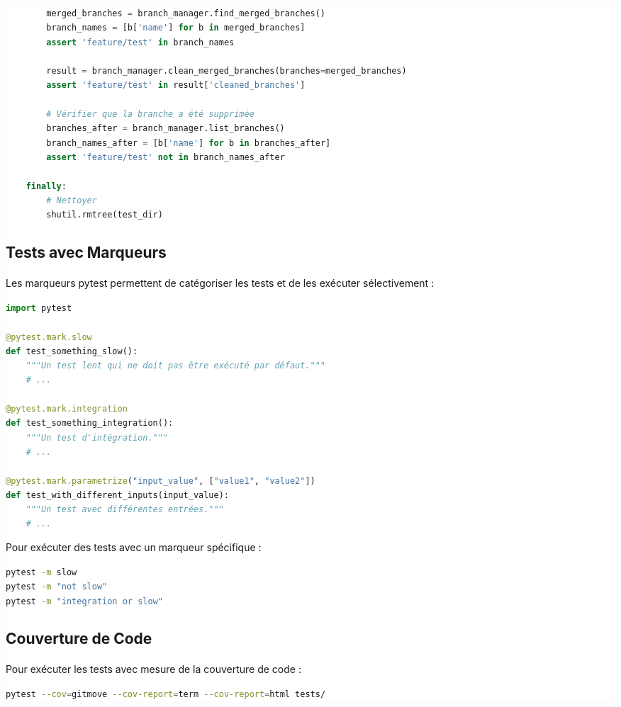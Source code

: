 ```python
        merged_branches = branch_manager.find_merged_branches()
        branch_names = [b['name'] for b in merged_branches]
        assert 'feature/test' in branch_names
        
        result = branch_manager.clean_merged_branches(branches=merged_branches)
        assert 'feature/test' in result['cleaned_branches']
        
        # Vérifier que la branche a été supprimée
        branches_after = branch_manager.list_branches()
        branch_names_after = [b['name'] for b in branches_after]
        assert 'feature/test' not in branch_names_after
    
    finally:
        # Nettoyer
        shutil.rmtree(test_dir)
```

## Tests avec Marqueurs

Les marqueurs pytest permettent de catégoriser les tests et de les exécuter sélectivement :

```python
import pytest

@pytest.mark.slow
def test_something_slow():
    """Un test lent qui ne doit pas être exécuté par défaut."""
    # ...

@pytest.mark.integration
def test_something_integration():
    """Un test d'intégration."""
    # ...

@pytest.mark.parametrize("input_value", ["value1", "value2"])
def test_with_different_inputs(input_value):
    """Un test avec différentes entrées."""
    # ...
```

Pour exécuter des tests avec un marqueur spécifique :

```bash
pytest -m slow
pytest -m "not slow"
pytest -m "integration or slow"
```

## Couverture de Code

Pour exécuter les tests avec mesure de la couverture de code :

```bash
pytest --cov=gitmove --cov-report=term --cov-report=html tests/
```
